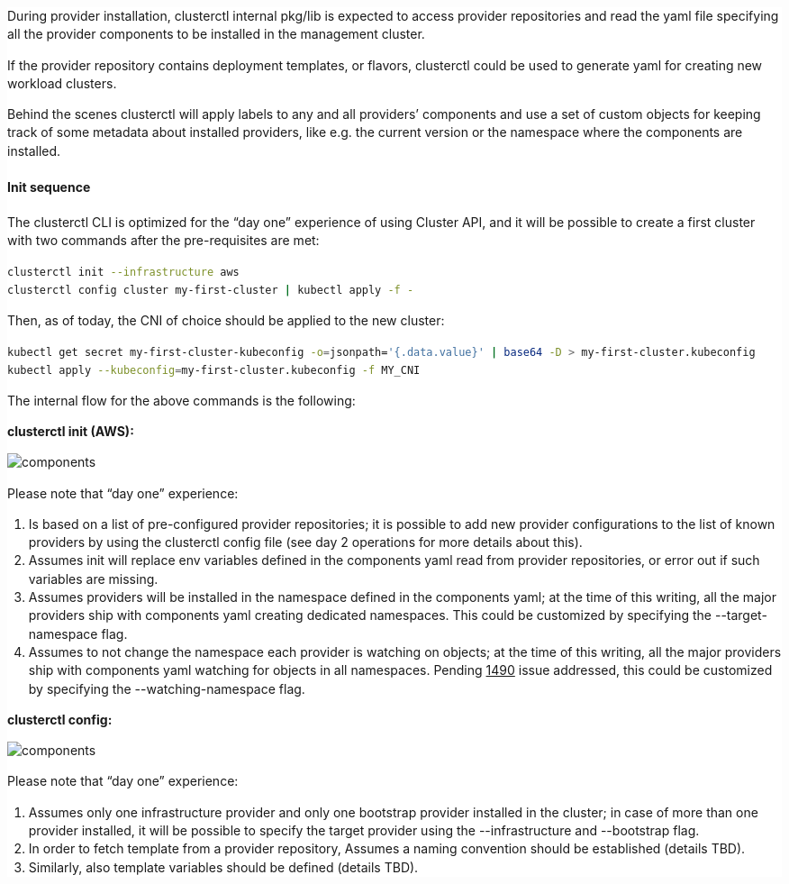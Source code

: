 During provider installation, clusterctl internal pkg/lib is expected to access provider repositories and read the yaml file specifying all the provider components to be installed in the management cluster.

If the provider repository contains deployment templates, or flavors, clusterctl could be used to generate yaml for creating new workload clusters.  

Behind the scenes clusterctl will apply labels to any and all providers’ components and use a set of custom objects for keeping track of some metadata about installed providers, like e.g. the current version or the namespace where the components are installed. 

#### Init sequence

The clusterctl CLI is optimized for the “day one” experience of using Cluster API, and it will be possible to create a first cluster with two commands after the pre-requisites are met:

```bash
clusterctl init --infrastructure aws
clusterctl config cluster my-first-cluster | kubectl apply -f -
```

Then, as of today, the CNI of choice should be applied to the new cluster:

```bash
kubectl get secret my-first-cluster-kubeconfig -o=jsonpath='{.data.value}' | base64 -D > my-first-cluster.kubeconfig
kubectl apply --kubeconfig=my-first-cluster.kubeconfig -f MY_CNI
```

The internal flow for the above commands is the following:

**clusterctl init (AWS):**

![components](images/clusterctl-redesign/init.png)

Please note that “day one” experience:

1. Is based on a list of pre-configured provider repositories; it is possible to add new provider configurations to the list of known providers by using the clusterctl config file (see day 2 operations for more details about this).
2. Assumes init will replace env variables defined in the components yaml read from provider repositories, or error out if such variables are missing.
3. Assumes providers will be installed in the namespace defined in the components yaml; at the time of this writing, all the major providers ship with components yaml creating dedicated namespaces. This could be customized by specifying the --target-namespace flag.
4. Assumes to not change the namespace each provider is watching on objects; at the time of this writing, all the major providers ship with components yaml watching for objects in all namespaces. Pending [1490](https://github.com/kubernetes-sigs/cluster-api/issues/1490) issue addressed, this could be customized by specifying the --watching-namespace flag.

**clusterctl config:**

![components](images/clusterctl-redesign/config.png)

Please note that “day one” experience:

1. Assumes only one infrastructure provider and only one bootstrap provider installed in the cluster; in case of more than one provider installed, it will be possible to specify the target provider using the --infrastructure and --bootstrap flag.
2. In order to fetch template from a provider repository, Assumes a naming convention should be established (details TBD).
3. Similarly, also template variables should be defined (details TBD).
